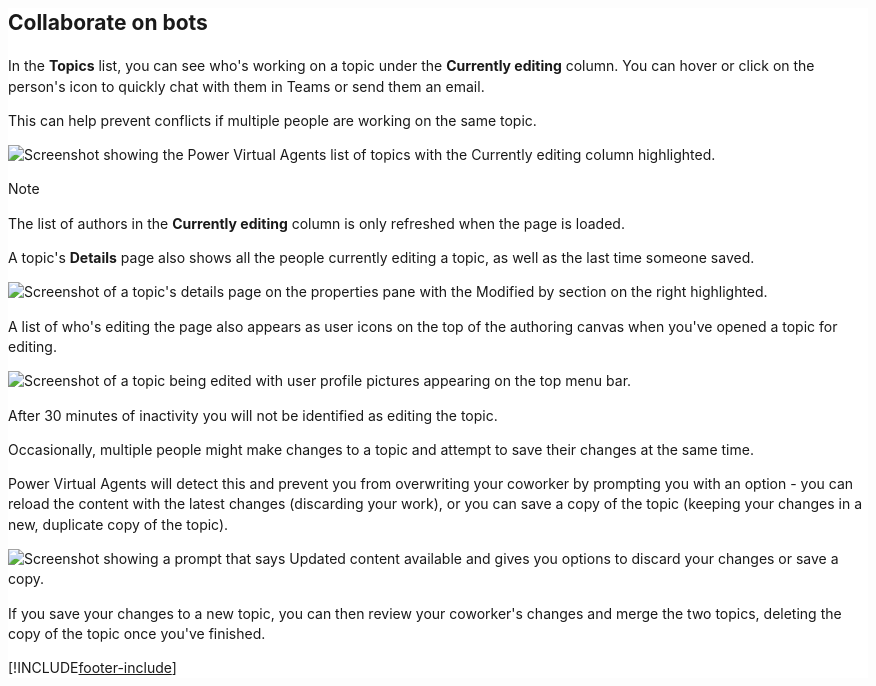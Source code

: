 ## Collaborate on bots

In the **Topics** list, you can see who's working on a topic under the **Currently editing** column. You can hover or click on the person's icon to quickly chat with them in Teams or send them an email. 

This can help prevent conflicts if multiple people are working on the same topic.

![Screenshot showing the Power Virtual Agents list of topics with the Currently editing column highlighted.](media/sharing-multi-authors-teams.png)

>[!NOTE]
>The list of authors in the **Currently editing** column is only refreshed when the page is loaded.

A topic's **Details** page also shows all the people currently editing a topic, as well as the last time someone saved.

![Screenshot of a topic's details page on the properties pane with the Modified by section on the right highlighted.](media/sharing-multi-details-teams.png)

A list of who's editing the page also appears as user icons on the top of the authoring canvas when you've opened a topic for editing.

![Screenshot of a topic being edited with user profile pictures appearing on the top menu bar.](media/sharing-multi-editing-teams.png)

After 30 minutes of inactivity you will not be identified as editing the topic.

Occasionally, multiple people might make changes to a topic and attempt to save their changes at the same time.

Power Virtual Agents will detect this and prevent you from overwriting your coworker by prompting you with an option - you can reload the content with the latest changes (discarding your work), or you can save a copy of the topic (keeping your changes in a new, duplicate copy of the topic). 

![Screenshot showing a prompt that says Updated content available and gives you options to discard your changes or save a copy.](media/sharing-multi-conflict-teams.png)

If you save your changes to a new topic, you can then review your coworker's changes and merge the two topics, deleting the copy of the topic once you've finished.


[!INCLUDE[footer-include](../includes/footer-banner.md)]
